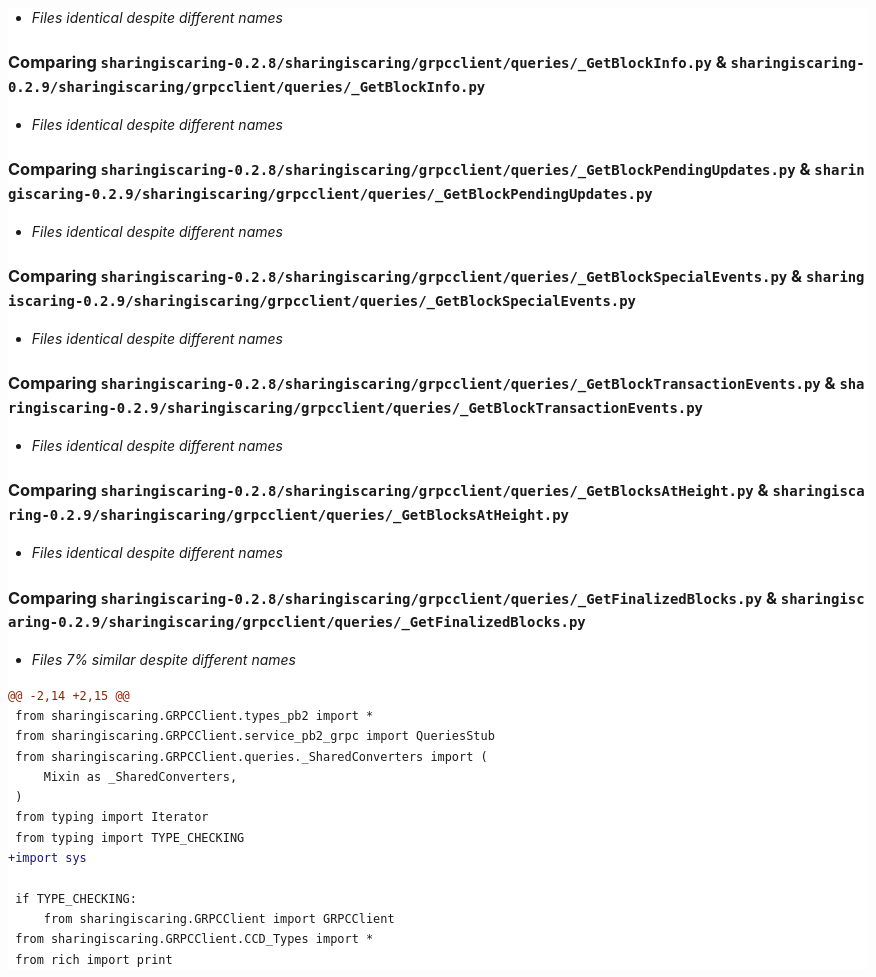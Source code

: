  * *Files identical despite different names*

### Comparing `sharingiscaring-0.2.8/sharingiscaring/grpcclient/queries/_GetBlockInfo.py` & `sharingiscaring-0.2.9/sharingiscaring/grpcclient/queries/_GetBlockInfo.py`

 * *Files identical despite different names*

### Comparing `sharingiscaring-0.2.8/sharingiscaring/grpcclient/queries/_GetBlockPendingUpdates.py` & `sharingiscaring-0.2.9/sharingiscaring/grpcclient/queries/_GetBlockPendingUpdates.py`

 * *Files identical despite different names*

### Comparing `sharingiscaring-0.2.8/sharingiscaring/grpcclient/queries/_GetBlockSpecialEvents.py` & `sharingiscaring-0.2.9/sharingiscaring/grpcclient/queries/_GetBlockSpecialEvents.py`

 * *Files identical despite different names*

### Comparing `sharingiscaring-0.2.8/sharingiscaring/grpcclient/queries/_GetBlockTransactionEvents.py` & `sharingiscaring-0.2.9/sharingiscaring/grpcclient/queries/_GetBlockTransactionEvents.py`

 * *Files identical despite different names*

### Comparing `sharingiscaring-0.2.8/sharingiscaring/grpcclient/queries/_GetBlocksAtHeight.py` & `sharingiscaring-0.2.9/sharingiscaring/grpcclient/queries/_GetBlocksAtHeight.py`

 * *Files identical despite different names*

### Comparing `sharingiscaring-0.2.8/sharingiscaring/grpcclient/queries/_GetFinalizedBlocks.py` & `sharingiscaring-0.2.9/sharingiscaring/grpcclient/queries/_GetFinalizedBlocks.py`

 * *Files 7% similar despite different names*

```diff
@@ -2,14 +2,15 @@
 from sharingiscaring.GRPCClient.types_pb2 import *
 from sharingiscaring.GRPCClient.service_pb2_grpc import QueriesStub
 from sharingiscaring.GRPCClient.queries._SharedConverters import (
     Mixin as _SharedConverters,
 )
 from typing import Iterator
 from typing import TYPE_CHECKING
+import sys
 
 if TYPE_CHECKING:
     from sharingiscaring.GRPCClient import GRPCClient
 from sharingiscaring.GRPCClient.CCD_Types import *
 from rich import print
```
